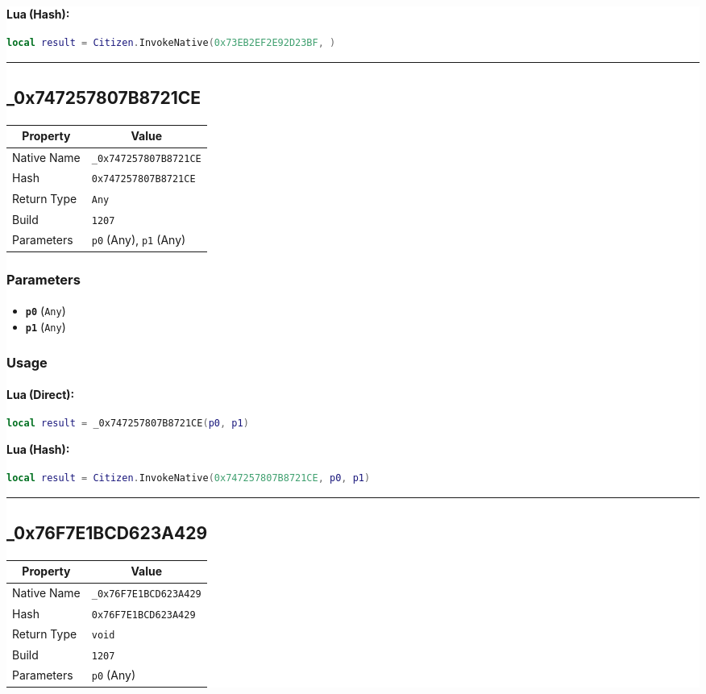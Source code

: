 **Lua (Hash):**
```lua
local result = Citizen.InvokeNative(0x73EB2EF2E92D23BF, )
```


---

## _0x747257807B8721CE

| Property | Value |
|----------|-------|
| Native Name | `_0x747257807B8721CE` |
| Hash | `0x747257807B8721CE` |
| Return Type | `Any` |
| Build | `1207` |
| Parameters | `p0` (Any), `p1` (Any) |

### Parameters

- **`p0`** (`Any`)
- **`p1`** (`Any`)

### Usage

**Lua (Direct):**
```lua
local result = _0x747257807B8721CE(p0, p1)
```

**Lua (Hash):**
```lua
local result = Citizen.InvokeNative(0x747257807B8721CE, p0, p1)
```


---

## _0x76F7E1BCD623A429

| Property | Value |
|----------|-------|
| Native Name | `_0x76F7E1BCD623A429` |
| Hash | `0x76F7E1BCD623A429` |
| Return Type | `void` |
| Build | `1207` |
| Parameters | `p0` (Any) |
